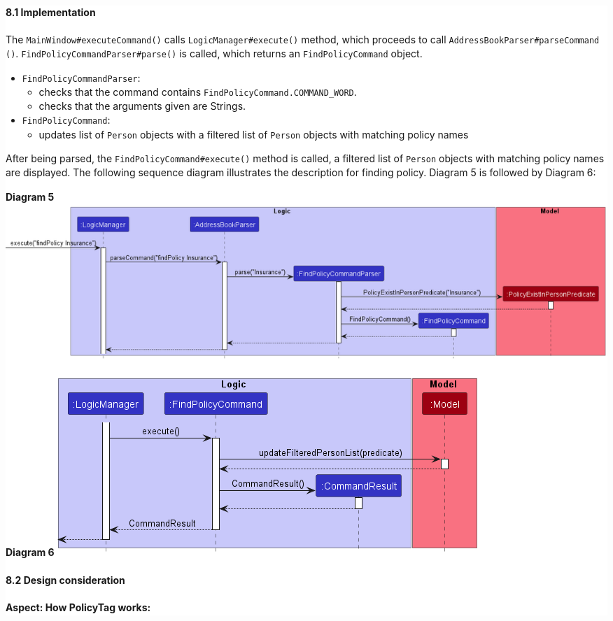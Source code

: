 #### 8.1 Implementation

The `MainWindow#executeCommand()` calls `LogicManager#execute()` method, which proceeds to call `AddressBookParser#parseCommand()`.
`FindPolicyCommandParser#parse()` is called, which returns an `FindPolicyCommand` object.

* `FindPolicyCommandParser`:
  * checks that the command contains `FindPolicyCommand.COMMAND_WORD`.
  * checks that the arguments given are Strings.
* `FindPolicyCommand`:
  * updates list of `Person` objects with a filtered list of `Person` objects with matching policy names

After being parsed, the `FindPolicyCommand#execute()` method is called, a filtered list of `Person` objects with matching
policy names are displayed. The following sequence diagram illustrates the description for finding policy. Diagram 5 is followed by Diagram 6:

**Diagram 5**
![FindPolicyParseSequenceDiagram](images/FindPolicyParseSequenceDiagram.png)

**Diagram 6**
![FindPolicyExecuteSequenceDiagam](images/FindPolicyExecuteSequenceDiagram.PNG)

#### 8.2 Design consideration

**Aspect: How PolicyTag works:**
